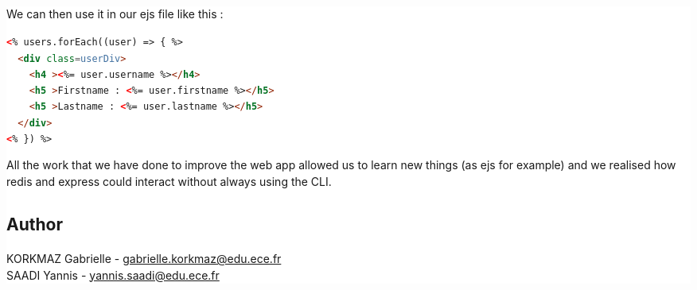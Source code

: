 
We can then use it in our ejs file like this :  
```html
<% users.forEach((user) => { %>
  <div class=userDiv>
    <h4 ><%= user.username %></h4>
    <h5 >Firstname : <%= user.firstname %></h5>
    <h5 >Lastname : <%= user.lastname %></h5>
  </div>
<% }) %>
```

All the work that we have done to improve the web app allowed us to learn new things (as ejs for example) and we realised how redis and express could interact without always using the CLI.

## Author

KORKMAZ Gabrielle - gabrielle.korkmaz@edu.ece.fr  
SAADI Yannis - yannis.saadi@edu.ece.fr




